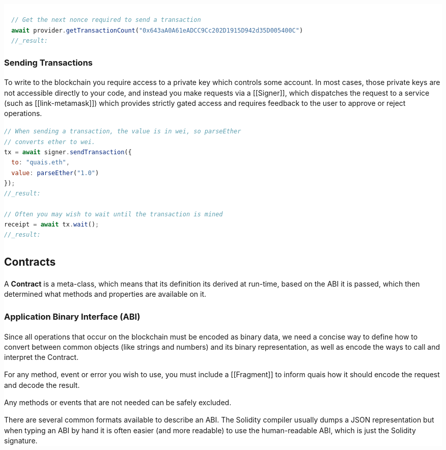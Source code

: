 ```js

  // Get the next nonce required to send a transaction
  await provider.getTransactionCount("0x643aA0A61eADCC9Cc202D1915D942d35D005400C")
  //_result:
```

### Sending Transactions

To write to the blockchain you require access to a private key
which controls some account. In most cases, those private keys
are not accessible directly to your code, and instead you make
requests via a [[Signer]], which dispatches the request to a
service (such as [[link-metamask]]) which provides strictly
gated access and requires feedback to the user to approve or
reject operations.

```js
// When sending a transaction, the value is in wei, so parseEther
// converts ether to wei.
tx = await signer.sendTransaction({
  to: "quais.eth",
  value: parseEther("1.0")
});
//_result:

// Often you may wish to wait until the transaction is mined
receipt = await tx.wait();
//_result:
```


## Contracts

A **Contract** is a meta-class, which means that its definition
its derived at run-time, based on the ABI it is passed, which then
determined what methods and properties are available on it.

### Application Binary Interface (ABI)

Since all operations that occur on the blockchain must be encoded
as binary data, we need a concise way to define how to convert
between common objects (like strings and numbers) and its binary
representation, as well as encode the ways to call and interpret
the Contract.

For any method, event or error you wish to use, you must include a
[[Fragment]] to inform quais how it should encode the request and
decode the result.

Any methods or events that are not needed can be safely excluded.

There are several common formats available to describe an ABI. The
Solidity compiler usually dumps a JSON representation but when typing
an ABI by hand it is often easier (and more readable) to use the
human-readable ABI, which is just the Solidity signature.
